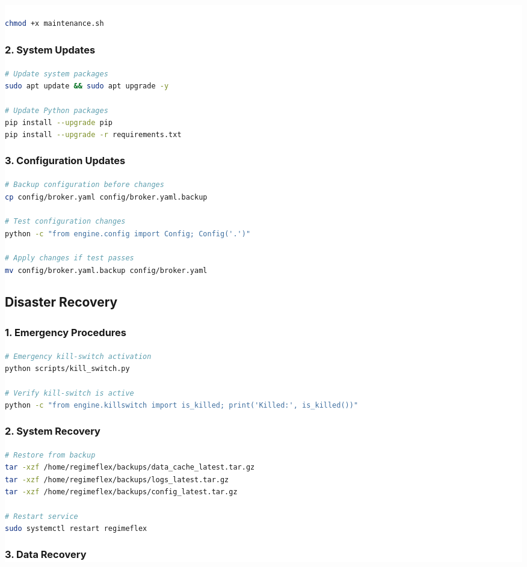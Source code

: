 ```bash

chmod +x maintenance.sh
```

### 2. System Updates

```bash
# Update system packages
sudo apt update && sudo apt upgrade -y

# Update Python packages
pip install --upgrade pip
pip install --upgrade -r requirements.txt
```

### 3. Configuration Updates

```bash
# Backup configuration before changes
cp config/broker.yaml config/broker.yaml.backup

# Test configuration changes
python -c "from engine.config import Config; Config('.')"

# Apply changes if test passes
mv config/broker.yaml.backup config/broker.yaml
```

## Disaster Recovery

### 1. Emergency Procedures

```bash
# Emergency kill-switch activation
python scripts/kill_switch.py

# Verify kill-switch is active
python -c "from engine.killswitch import is_killed; print('Killed:', is_killed())"
```

### 2. System Recovery

```bash
# Restore from backup
tar -xzf /home/regimeflex/backups/data_cache_latest.tar.gz
tar -xzf /home/regimeflex/backups/logs_latest.tar.gz
tar -xzf /home/regimeflex/backups/config_latest.tar.gz

# Restart service
sudo systemctl restart regimeflex
```

### 3. Data Recovery
